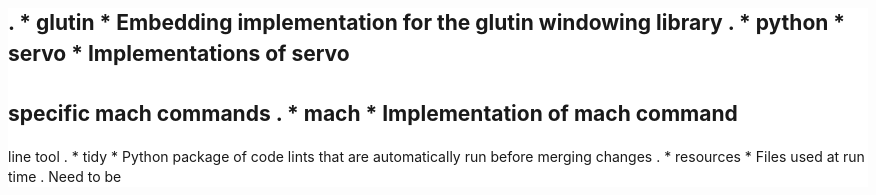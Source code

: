 .
*
glutin
*
Embedding
implementation
for
the
glutin
windowing
library
.
*
python
*
servo
*
Implementations
of
servo
-
specific
mach
commands
.
*
mach
*
Implementation
of
mach
command
-
line
tool
.
*
tidy
*
Python
package
of
code
lints
that
are
automatically
run
before
merging
changes
.
*
resources
*
Files
used
at
run
time
.
Need
to
be
